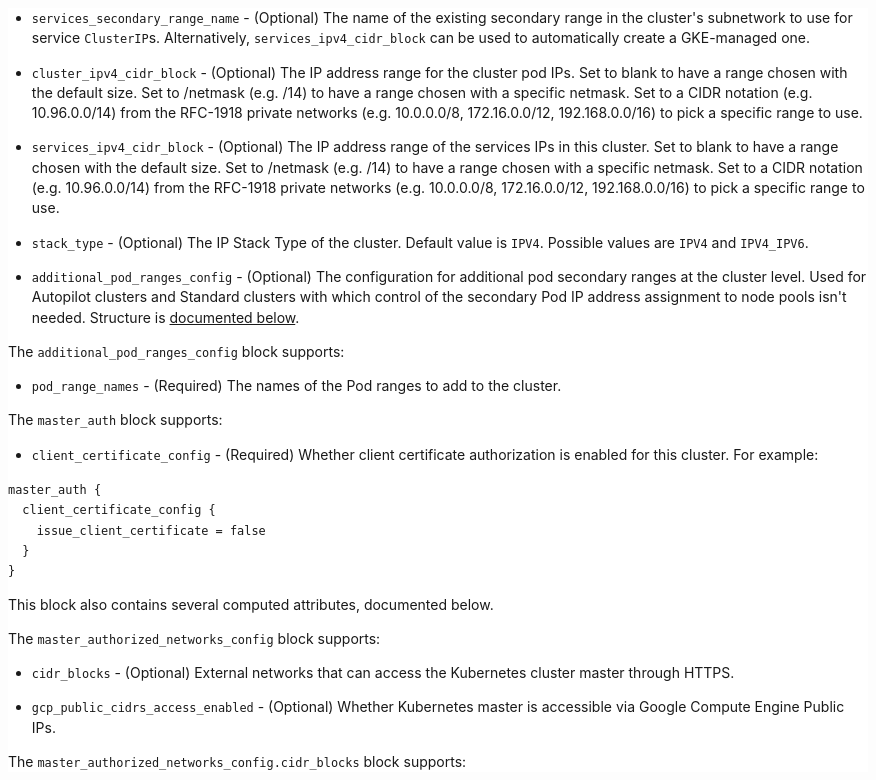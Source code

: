 * `services_secondary_range_name` - (Optional) The name of the existing
secondary range in the cluster's subnetwork to use for service `ClusterIP`s.
Alternatively, `services_ipv4_cidr_block` can be used to automatically create a
GKE-managed one.

* `cluster_ipv4_cidr_block` - (Optional) The IP address range for the cluster pod IPs.
Set to blank to have a range chosen with the default size. Set to /netmask (e.g. /14)
to have a range chosen with a specific netmask. Set to a CIDR notation (e.g. 10.96.0.0/14)
from the RFC-1918 private networks (e.g. 10.0.0.0/8, 172.16.0.0/12, 192.168.0.0/16) to
pick a specific range to use.

* `services_ipv4_cidr_block` - (Optional) The IP address range of the services IPs in this cluster.
Set to blank to have a range chosen with the default size. Set to /netmask (e.g. /14)
to have a range chosen with a specific netmask. Set to a CIDR notation (e.g. 10.96.0.0/14)
from the RFC-1918 private networks (e.g. 10.0.0.0/8, 172.16.0.0/12, 192.168.0.0/16) to
pick a specific range to use.

* `stack_type` - (Optional) The IP Stack Type of the cluster.
Default value is `IPV4`.
Possible values are `IPV4` and `IPV4_IPV6`.

* `additional_pod_ranges_config` - (Optional) The configuration for additional pod secondary ranges at
the cluster level. Used for Autopilot clusters and Standard clusters with which control of the
secondary Pod IP address assignment to node pools isn't needed. Structure is [documented below](#nested_additional_pod_ranges_config).


<a name="nested_additional_pod_ranges_config"></a>The `additional_pod_ranges_config` block supports:

* `pod_range_names` - (Required) The names of the Pod ranges to add to the cluster.


<a name="nested_master_auth"></a>The `master_auth` block supports:

* `client_certificate_config` - (Required) Whether client certificate authorization is enabled for this cluster.  For example:

```hcl
master_auth {
  client_certificate_config {
    issue_client_certificate = false
  }
}
```

This block also contains several computed attributes, documented below.

<a name="nested_master_authorized_networks_config"></a>The `master_authorized_networks_config` block supports:

* `cidr_blocks` - (Optional) External networks that can access the
    Kubernetes cluster master through HTTPS.

* `gcp_public_cidrs_access_enabled` - (Optional) Whether Kubernetes master is
    accessible via Google Compute Engine Public IPs.

The `master_authorized_networks_config.cidr_blocks` block supports:
